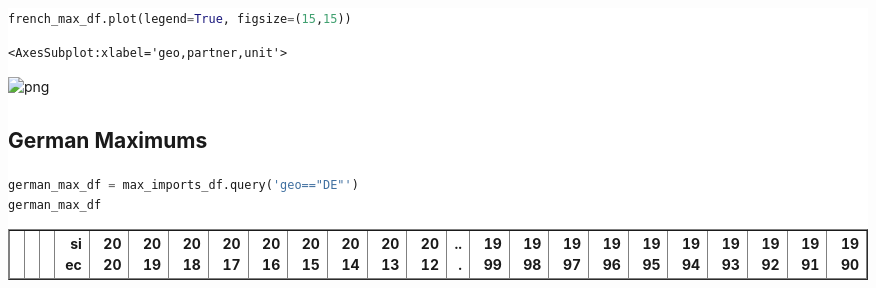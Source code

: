 
```python
french_max_df.plot(legend=True, figsize=(15,15))

```




    <AxesSubplot:xlabel='geo,partner,unit'>




    
![png](output_44_1.png)
    


## German Maximums


```python
german_max_df = max_imports_df.query('geo=="DE"')
german_max_df
```




<div>
<style scoped>
    .dataframe tbody tr th:only-of-type {
        vertical-align: middle;
    }

    .dataframe tbody tr th {
        vertical-align: top;
    }

    .dataframe thead th {
        text-align: right;
    }
</style>
<table border="1" class="dataframe">
  <thead>
    <tr style="text-align: right;">
      <th></th>
      <th></th>
      <th></th>
      <th>siec</th>
      <th>2020</th>
      <th>2019</th>
      <th>2018</th>
      <th>2017</th>
      <th>2016</th>
      <th>2015</th>
      <th>2014</th>
      <th>2013</th>
      <th>2012</th>
      <th>...</th>
      <th>1999</th>
      <th>1998</th>
      <th>1997</th>
      <th>1996</th>
      <th>1995</th>
      <th>1994</th>
      <th>1993</th>
      <th>1992</th>
      <th>1991</th>
      <th>1990</th>
    </tr>